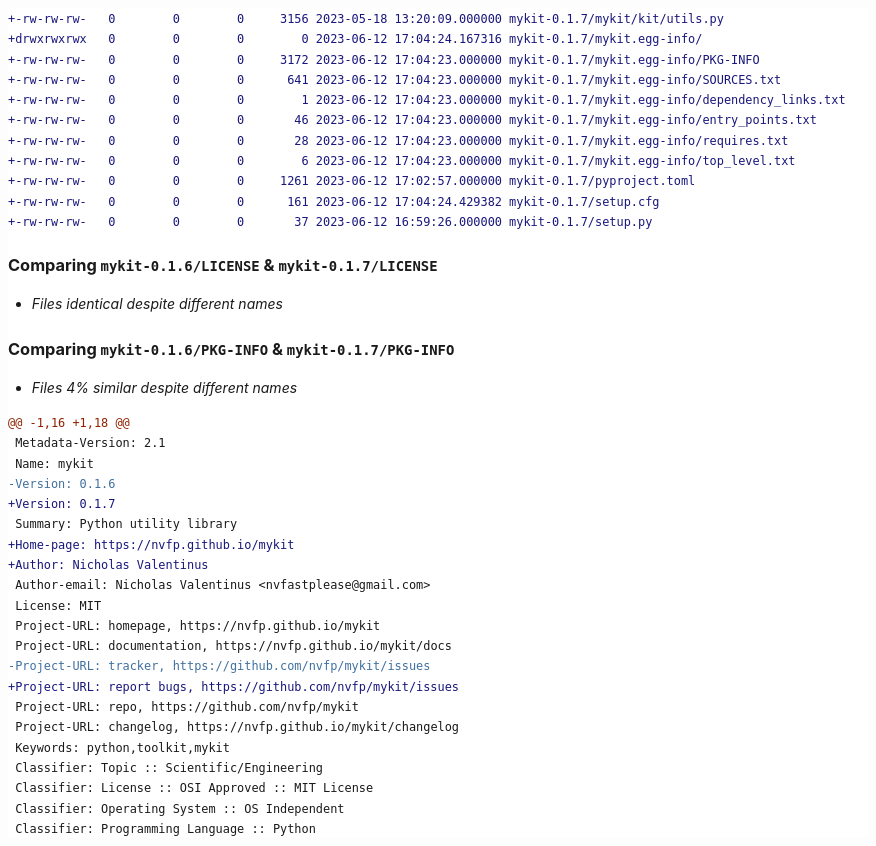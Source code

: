 ```diff
+-rw-rw-rw-   0        0        0     3156 2023-05-18 13:20:09.000000 mykit-0.1.7/mykit/kit/utils.py
+drwxrwxrwx   0        0        0        0 2023-06-12 17:04:24.167316 mykit-0.1.7/mykit.egg-info/
+-rw-rw-rw-   0        0        0     3172 2023-06-12 17:04:23.000000 mykit-0.1.7/mykit.egg-info/PKG-INFO
+-rw-rw-rw-   0        0        0      641 2023-06-12 17:04:23.000000 mykit-0.1.7/mykit.egg-info/SOURCES.txt
+-rw-rw-rw-   0        0        0        1 2023-06-12 17:04:23.000000 mykit-0.1.7/mykit.egg-info/dependency_links.txt
+-rw-rw-rw-   0        0        0       46 2023-06-12 17:04:23.000000 mykit-0.1.7/mykit.egg-info/entry_points.txt
+-rw-rw-rw-   0        0        0       28 2023-06-12 17:04:23.000000 mykit-0.1.7/mykit.egg-info/requires.txt
+-rw-rw-rw-   0        0        0        6 2023-06-12 17:04:23.000000 mykit-0.1.7/mykit.egg-info/top_level.txt
+-rw-rw-rw-   0        0        0     1261 2023-06-12 17:02:57.000000 mykit-0.1.7/pyproject.toml
+-rw-rw-rw-   0        0        0      161 2023-06-12 17:04:24.429382 mykit-0.1.7/setup.cfg
+-rw-rw-rw-   0        0        0       37 2023-06-12 16:59:26.000000 mykit-0.1.7/setup.py
```

### Comparing `mykit-0.1.6/LICENSE` & `mykit-0.1.7/LICENSE`

 * *Files identical despite different names*

### Comparing `mykit-0.1.6/PKG-INFO` & `mykit-0.1.7/PKG-INFO`

 * *Files 4% similar despite different names*

```diff
@@ -1,16 +1,18 @@
 Metadata-Version: 2.1
 Name: mykit
-Version: 0.1.6
+Version: 0.1.7
 Summary: Python utility library
+Home-page: https://nvfp.github.io/mykit
+Author: Nicholas Valentinus
 Author-email: Nicholas Valentinus <nvfastplease@gmail.com>
 License: MIT
 Project-URL: homepage, https://nvfp.github.io/mykit
 Project-URL: documentation, https://nvfp.github.io/mykit/docs
-Project-URL: tracker, https://github.com/nvfp/mykit/issues
+Project-URL: report bugs, https://github.com/nvfp/mykit/issues
 Project-URL: repo, https://github.com/nvfp/mykit
 Project-URL: changelog, https://nvfp.github.io/mykit/changelog
 Keywords: python,toolkit,mykit
 Classifier: Topic :: Scientific/Engineering
 Classifier: License :: OSI Approved :: MIT License
 Classifier: Operating System :: OS Independent
 Classifier: Programming Language :: Python
```
